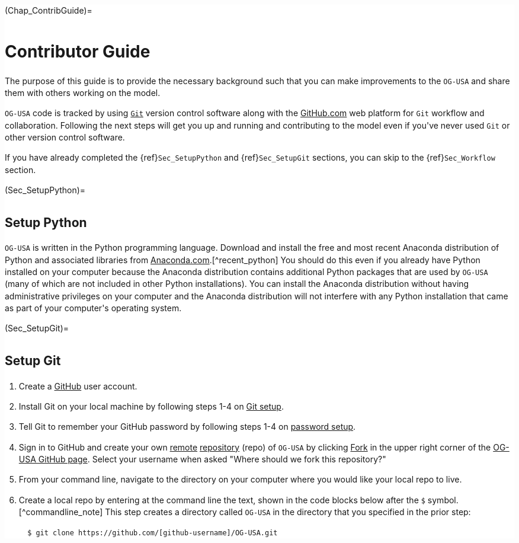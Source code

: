 (Chap_ContribGuide)=
# Contributor Guide

The purpose of this guide is to provide the necessary background such that you can make improvements to the `OG-USA` and share them with others working on the model.

`OG-USA` code is tracked by using [`Git`](https://help.github.com/articles/github-glossary/#git) version control software along with the [GitHub.com](https://github.com/) web platform for `Git` workflow and collaboration. Following the next steps will get you up and running and contributing to the model even if you've never used `Git` or other version control software.

If you have already completed the {ref}`Sec_SetupPython` and {ref}`Sec_SetupGit` sections, you can skip to the {ref}`Sec_Workflow` section.


(Sec_SetupPython)=
## Setup Python

`OG-USA` is written in the Python programming language. Download and install the free and most recent Anaconda distribution of Python and associated libraries from [Anaconda.com](https://www.anaconda.com/products/individual#Downloads).[^recent_python] You should do this even if you already have Python installed on your computer because the Anaconda distribution contains additional Python packages that are used by `OG-USA` (many of which are not included in other Python installations). You can install the Anaconda distribution without having administrative privileges on your computer and the Anaconda distribution will not interfere with any Python installation that came as part of your computer's operating system.


(Sec_SetupGit)=
## Setup Git

1. Create a [GitHub](https://github.com/) user account.

2. Install Git on your local machine by following steps 1-4 on [Git setup](https://help.github.com/articles/set-up-git/).

3. Tell Git to remember your GitHub password by following steps 1-4 on [password setup](https://help.github.com/articles/caching-your-github-password-in-git/).

4. Sign in to GitHub and create your own [remote](https://help.github.com/articles/github-glossary/#remote) [repository](https://help.github.com/articles/github-glossary/#repository) (repo) of `OG-USA` by clicking [Fork](https://help.github.com/articles/github-glossary/#fork) in the upper right corner of the [OG-USA GitHub page](https://github.com/PSLmodels/OG-USA). Select your username when asked "Where should we fork this repository?"

5. From your command line, navigate to the directory on your computer where you would like your local repo to live.

6. Create a local repo by entering at the command line the text, shown in the code blocks below after the `$` symbol.[^commandline_note] This step creates a directory called `OG-USA` in the directory that you specified in the prior step:

    ```
      $ git clone https://github.com/[github-username]/OG-USA.git
    ```
